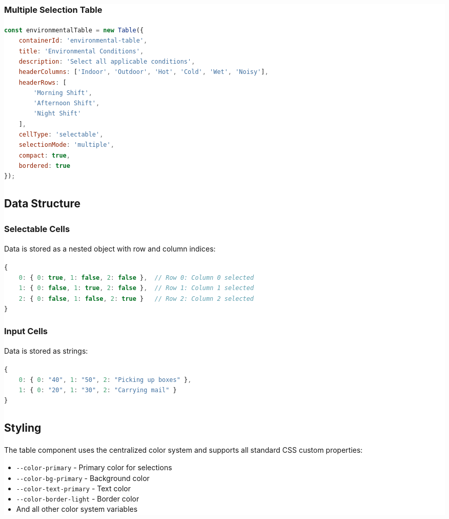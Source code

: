 ### Multiple Selection Table

```javascript
const environmentalTable = new Table({
    containerId: 'environmental-table',
    title: 'Environmental Conditions',
    description: 'Select all applicable conditions',
    headerColumns: ['Indoor', 'Outdoor', 'Hot', 'Cold', 'Wet', 'Noisy'],
    headerRows: [
        'Morning Shift',
        'Afternoon Shift',
        'Night Shift'
    ],
    cellType: 'selectable',
    selectionMode: 'multiple',
    compact: true,
    bordered: true
});
```

## Data Structure

### Selectable Cells

Data is stored as a nested object with row and column indices:

```javascript
{
    0: { 0: true, 1: false, 2: false },  // Row 0: Column 0 selected
    1: { 0: false, 1: true, 2: false },  // Row 1: Column 1 selected
    2: { 0: false, 1: false, 2: true }   // Row 2: Column 2 selected
}
```

### Input Cells

Data is stored as strings:

```javascript
{
    0: { 0: "40", 1: "50", 2: "Picking up boxes" },
    1: { 0: "20", 1: "30", 2: "Carrying mail" }
}
```

## Styling

The table component uses the centralized color system and supports all standard CSS custom properties:

- `--color-primary` - Primary color for selections
- `--color-bg-primary` - Background color
- `--color-text-primary` - Text color
- `--color-border-light` - Border color
- And all other color system variables
